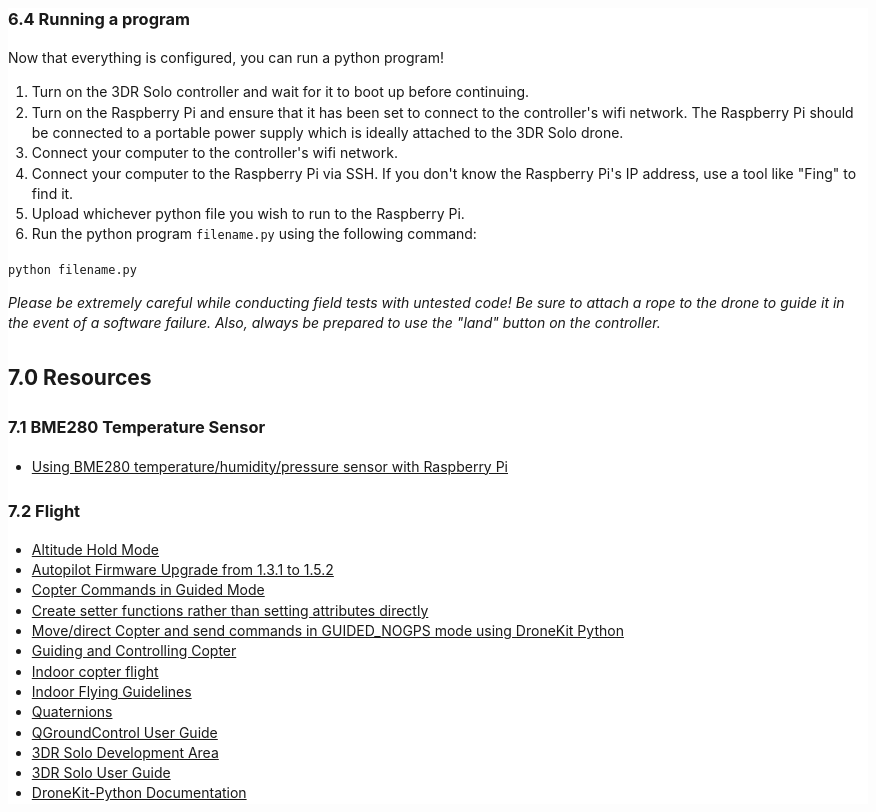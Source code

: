 ### 6.4 Running a program

Now that everything is configured, you can run a python program!

1. Turn on the 3DR Solo controller and wait for it to boot up before continuing.
2. Turn on the Raspberry Pi and ensure that it has been set to connect to the controller's wifi network. The Raspberry Pi should be connected to a portable power supply which is ideally attached to the 3DR Solo drone.
3. Connect your computer to the controller's wifi network.
4. Connect your computer to the Raspberry Pi via SSH. If you don't know the Raspberry Pi's IP address, use a tool like "Fing" to find it.
5. Upload whichever python file you wish to run to the Raspberry Pi.
6. Run the python program `filename.py` using the following command:
  ```
  python filename.py
 ```

*Please be extremely careful while conducting field tests with untested code! Be sure to attach a rope to the drone to guide it in the event of a software failure. Also, always be prepared to use the "land" button on the controller.*



## 7.0 Resources


### 7.1 BME280 Temperature Sensor

* [Using BME280 temperature/humidity/pressure sensor with Raspberry Pi](https://xdevs.com/guide/thp_rpi/)


### 7.2 Flight

* [Altitude Hold Mode](http://ardupilot.org/copter/docs/altholdmode.html)
* [Autopilot Firmware Upgrade from 1.3.1 to 1.5.2](https://3drpilots.com/threads/autopilot-firmware-upgrade-from-1-3-1-to-1-5-2.8819/)
* [Copter Commands in Guided Mode](http://ardupilot.org/dev/docs/copter-commands-in-guided-mode.html)
* [Create setter functions rather than setting attributes directly](https://github.com/dronekit/dronekit-python/pull/566)
* [Move/direct Copter and send commands in GUIDED_NOGPS mode using DroneKit Python](https://github.com/studroid/dronekit-python/blob/84b68270d31798568602f36d06ee8c85c2b100ce/examples/change_attribute/change_attitude.py)
* [Guiding and Controlling Copter](http://python.dronekit.io/1.5.0/guide/copter/guided_mode.html)
* [Indoor copter flight](https://github.com/dronekit/dronekit-python/issues/697)
* [Indoor Flying Guidelines](http://ardupilot.org/copter/docs/indoor-flying.html)
* [Quaternions](http://diydrones.com/profiles/blogs/post-5-maaxx-europe-quaternions-control-code-and-pids)
* [QGroundControl User Guide](https://www.gitbook.com/book/donlakeflyer/qgroundcontrol-user-guide/details)
* [3DR Solo Development Area](https://3drpilots.com/threads/solo-development-area.5062/)
* [3DR Solo User Guide](https://3dr.com/wp-content/uploads/2016/01/v8_01_05_16.pdf)
* [DroneKit-Python Documentation](http://python.dronekit.io)
